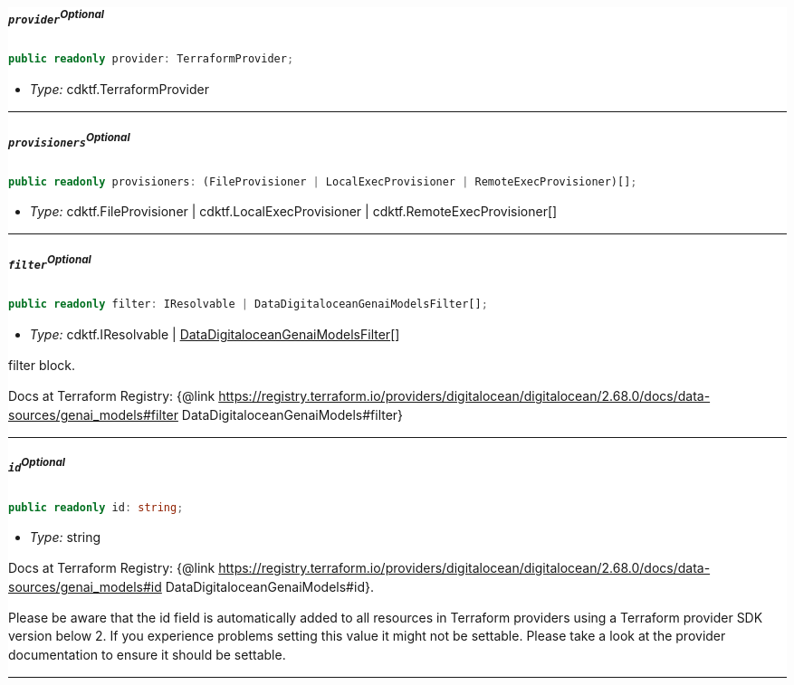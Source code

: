 ##### `provider`<sup>Optional</sup> <a name="provider" id="@cdktf/provider-digitalocean.dataDigitaloceanGenaiModels.DataDigitaloceanGenaiModelsConfig.property.provider"></a>

```typescript
public readonly provider: TerraformProvider;
```

- *Type:* cdktf.TerraformProvider

---

##### `provisioners`<sup>Optional</sup> <a name="provisioners" id="@cdktf/provider-digitalocean.dataDigitaloceanGenaiModels.DataDigitaloceanGenaiModelsConfig.property.provisioners"></a>

```typescript
public readonly provisioners: (FileProvisioner | LocalExecProvisioner | RemoteExecProvisioner)[];
```

- *Type:* cdktf.FileProvisioner | cdktf.LocalExecProvisioner | cdktf.RemoteExecProvisioner[]

---

##### `filter`<sup>Optional</sup> <a name="filter" id="@cdktf/provider-digitalocean.dataDigitaloceanGenaiModels.DataDigitaloceanGenaiModelsConfig.property.filter"></a>

```typescript
public readonly filter: IResolvable | DataDigitaloceanGenaiModelsFilter[];
```

- *Type:* cdktf.IResolvable | <a href="#@cdktf/provider-digitalocean.dataDigitaloceanGenaiModels.DataDigitaloceanGenaiModelsFilter">DataDigitaloceanGenaiModelsFilter</a>[]

filter block.

Docs at Terraform Registry: {@link https://registry.terraform.io/providers/digitalocean/digitalocean/2.68.0/docs/data-sources/genai_models#filter DataDigitaloceanGenaiModels#filter}

---

##### `id`<sup>Optional</sup> <a name="id" id="@cdktf/provider-digitalocean.dataDigitaloceanGenaiModels.DataDigitaloceanGenaiModelsConfig.property.id"></a>

```typescript
public readonly id: string;
```

- *Type:* string

Docs at Terraform Registry: {@link https://registry.terraform.io/providers/digitalocean/digitalocean/2.68.0/docs/data-sources/genai_models#id DataDigitaloceanGenaiModels#id}.

Please be aware that the id field is automatically added to all resources in Terraform providers using a Terraform provider SDK version below 2.
If you experience problems setting this value it might not be settable. Please take a look at the provider documentation to ensure it should be settable.

---